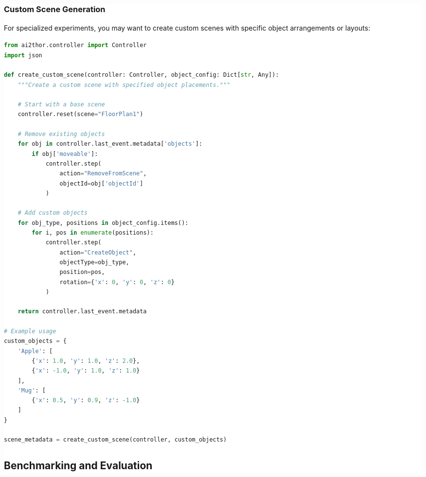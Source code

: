 ### Custom Scene Generation

For specialized experiments, you may want to create custom scenes with specific object arrangements or layouts:

```python
from ai2thor.controller import Controller
import json

def create_custom_scene(controller: Controller, object_config: Dict[str, Any]):
    """Create a custom scene with specified object placements."""
    
    # Start with a base scene
    controller.reset(scene="FloorPlan1")
    
    # Remove existing objects
    for obj in controller.last_event.metadata['objects']:
        if obj['moveable']:
            controller.step(
                action="RemoveFromScene",
                objectId=obj['objectId']
            )
    
    # Add custom objects
    for obj_type, positions in object_config.items():
        for i, pos in enumerate(positions):
            controller.step(
                action="CreateObject",
                objectType=obj_type,
                position=pos,
                rotation={'x': 0, 'y': 0, 'z': 0}
            )
    
    return controller.last_event.metadata

# Example usage
custom_objects = {
    'Apple': [
        {'x': 1.0, 'y': 1.0, 'z': 2.0},
        {'x': -1.0, 'y': 1.0, 'z': 1.0}
    ],
    'Mug': [
        {'x': 0.5, 'y': 0.9, 'z': -1.0}
    ]
}

scene_metadata = create_custom_scene(controller, custom_objects)
```

## Benchmarking and Evaluation

